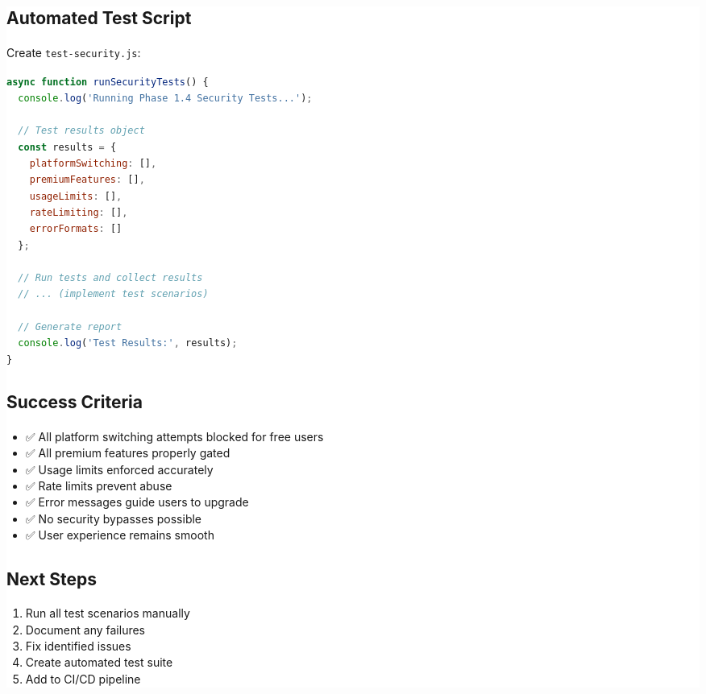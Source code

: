 ## Automated Test Script

Create `test-security.js`:
```javascript
async function runSecurityTests() {
  console.log('Running Phase 1.4 Security Tests...');
  
  // Test results object
  const results = {
    platformSwitching: [],
    premiumFeatures: [],
    usageLimits: [],
    rateLimiting: [],
    errorFormats: []
  };
  
  // Run tests and collect results
  // ... (implement test scenarios)
  
  // Generate report
  console.log('Test Results:', results);
}
```

## Success Criteria

- ✅ All platform switching attempts blocked for free users
- ✅ All premium features properly gated
- ✅ Usage limits enforced accurately
- ✅ Rate limits prevent abuse
- ✅ Error messages guide users to upgrade
- ✅ No security bypasses possible
- ✅ User experience remains smooth

## Next Steps

1. Run all test scenarios manually
2. Document any failures
3. Fix identified issues
4. Create automated test suite
5. Add to CI/CD pipeline